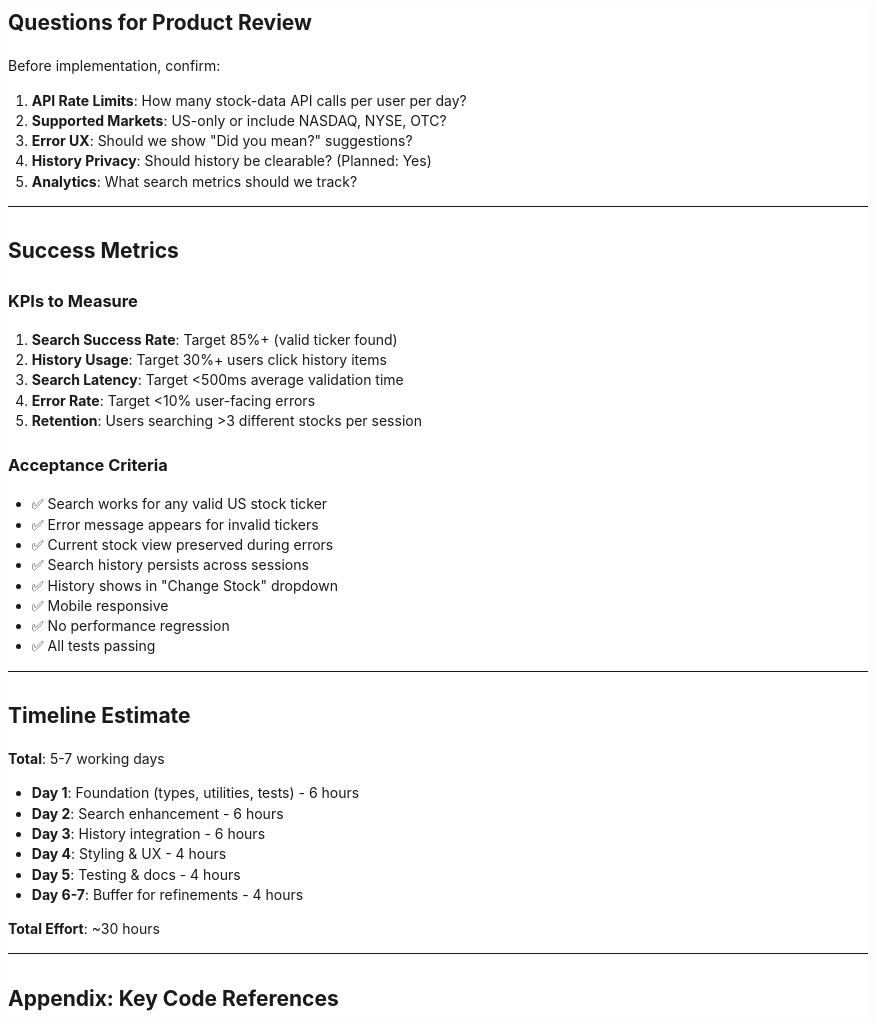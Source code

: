 
## Questions for Product Review

Before implementation, confirm:

1. **API Rate Limits**: How many stock-data API calls per user per day?
2. **Supported Markets**: US-only or include NASDAQ, NYSE, OTC?
3. **Error UX**: Should we show "Did you mean?" suggestions?
4. **History Privacy**: Should history be clearable? (Planned: Yes)
5. **Analytics**: What search metrics should we track?

---

## Success Metrics

### KPIs to Measure
1. **Search Success Rate**: Target 85%+ (valid ticker found)
2. **History Usage**: Target 30%+ users click history items
3. **Search Latency**: Target <500ms average validation time
4. **Error Rate**: Target <10% user-facing errors
5. **Retention**: Users searching >3 different stocks per session

### Acceptance Criteria
- ✅ Search works for any valid US stock ticker
- ✅ Error message appears for invalid tickers
- ✅ Current stock view preserved during errors
- ✅ Search history persists across sessions
- ✅ History shows in "Change Stock" dropdown
- ✅ Mobile responsive
- ✅ No performance regression
- ✅ All tests passing

---

## Timeline Estimate

**Total**: 5-7 working days

- **Day 1**: Foundation (types, utilities, tests) - 6 hours
- **Day 2**: Search enhancement - 6 hours
- **Day 3**: History integration - 6 hours
- **Day 4**: Styling & UX - 4 hours
- **Day 5**: Testing & docs - 4 hours
- **Day 6-7**: Buffer for refinements - 4 hours

**Total Effort**: ~30 hours

---

## Appendix: Key Code References
